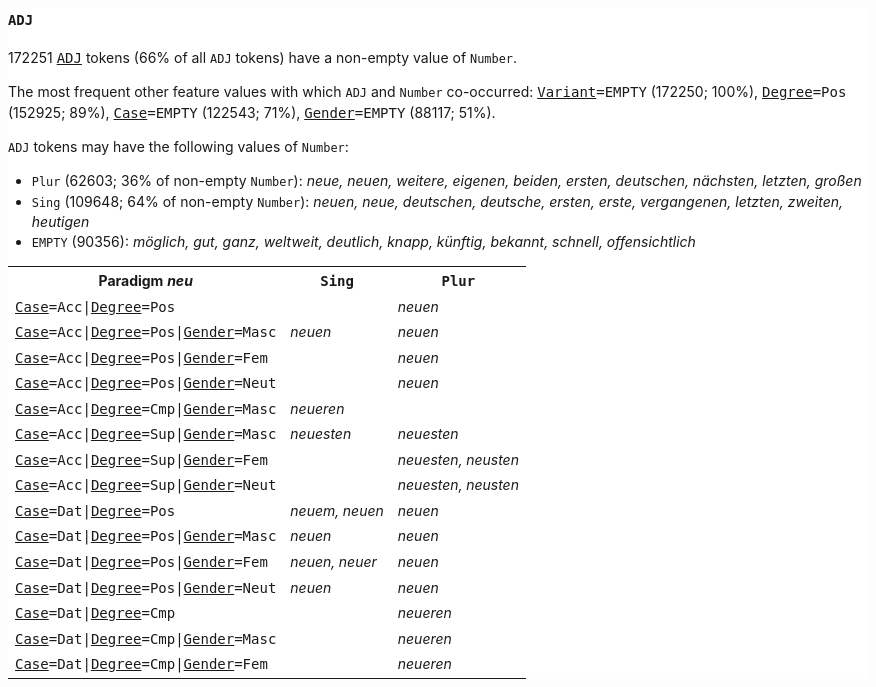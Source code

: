 ### `ADJ`

172251 <tt><a href="de_hdt-pos-ADJ.html">ADJ</a></tt> tokens (66% of all `ADJ` tokens) have a non-empty value of `Number`.

The most frequent other feature values with which `ADJ` and `Number` co-occurred: <tt><a href="de_hdt-feat-Variant.html">Variant</a></tt><tt>=EMPTY</tt> (172250; 100%), <tt><a href="de_hdt-feat-Degree.html">Degree</a></tt><tt>=Pos</tt> (152925; 89%), <tt><a href="de_hdt-feat-Case.html">Case</a></tt><tt>=EMPTY</tt> (122543; 71%), <tt><a href="de_hdt-feat-Gender.html">Gender</a></tt><tt>=EMPTY</tt> (88117; 51%).

`ADJ` tokens may have the following values of `Number`:

* `Plur` (62603; 36% of non-empty `Number`): <em>neue, neuen, weitere, eigenen, beiden, ersten, deutschen, nächsten, letzten, großen</em>
* `Sing` (109648; 64% of non-empty `Number`): <em>neuen, neue, deutschen, deutsche, ersten, erste, vergangenen, letzten, zweiten, heutigen</em>
* `EMPTY` (90356): <em>möglich, gut, ganz, weltweit, deutlich, knapp, künftig, bekannt, schnell, offensichtlich</em>

<table>
  <tr><th>Paradigm <i>neu</i></th><th><tt>Sing</tt></th><th><tt>Plur</tt></th></tr>
  <tr><td><tt><tt><a href="de_hdt-feat-Case.html">Case</a></tt><tt>=Acc</tt>|<tt><a href="de_hdt-feat-Degree.html">Degree</a></tt><tt>=Pos</tt></tt></td><td></td><td><em>neuen</em></td></tr>
  <tr><td><tt><tt><a href="de_hdt-feat-Case.html">Case</a></tt><tt>=Acc</tt>|<tt><a href="de_hdt-feat-Degree.html">Degree</a></tt><tt>=Pos</tt>|<tt><a href="de_hdt-feat-Gender.html">Gender</a></tt><tt>=Masc</tt></tt></td><td><em>neuen</em></td><td><em>neuen</em></td></tr>
  <tr><td><tt><tt><a href="de_hdt-feat-Case.html">Case</a></tt><tt>=Acc</tt>|<tt><a href="de_hdt-feat-Degree.html">Degree</a></tt><tt>=Pos</tt>|<tt><a href="de_hdt-feat-Gender.html">Gender</a></tt><tt>=Fem</tt></tt></td><td></td><td><em>neuen</em></td></tr>
  <tr><td><tt><tt><a href="de_hdt-feat-Case.html">Case</a></tt><tt>=Acc</tt>|<tt><a href="de_hdt-feat-Degree.html">Degree</a></tt><tt>=Pos</tt>|<tt><a href="de_hdt-feat-Gender.html">Gender</a></tt><tt>=Neut</tt></tt></td><td></td><td><em>neuen</em></td></tr>
  <tr><td><tt><tt><a href="de_hdt-feat-Case.html">Case</a></tt><tt>=Acc</tt>|<tt><a href="de_hdt-feat-Degree.html">Degree</a></tt><tt>=Cmp</tt>|<tt><a href="de_hdt-feat-Gender.html">Gender</a></tt><tt>=Masc</tt></tt></td><td><em>neueren</em></td><td></td></tr>
  <tr><td><tt><tt><a href="de_hdt-feat-Case.html">Case</a></tt><tt>=Acc</tt>|<tt><a href="de_hdt-feat-Degree.html">Degree</a></tt><tt>=Sup</tt>|<tt><a href="de_hdt-feat-Gender.html">Gender</a></tt><tt>=Masc</tt></tt></td><td><em>neuesten</em></td><td><em>neuesten</em></td></tr>
  <tr><td><tt><tt><a href="de_hdt-feat-Case.html">Case</a></tt><tt>=Acc</tt>|<tt><a href="de_hdt-feat-Degree.html">Degree</a></tt><tt>=Sup</tt>|<tt><a href="de_hdt-feat-Gender.html">Gender</a></tt><tt>=Fem</tt></tt></td><td></td><td><em>neuesten, neusten</em></td></tr>
  <tr><td><tt><tt><a href="de_hdt-feat-Case.html">Case</a></tt><tt>=Acc</tt>|<tt><a href="de_hdt-feat-Degree.html">Degree</a></tt><tt>=Sup</tt>|<tt><a href="de_hdt-feat-Gender.html">Gender</a></tt><tt>=Neut</tt></tt></td><td></td><td><em>neuesten, neusten</em></td></tr>
  <tr><td><tt><tt><a href="de_hdt-feat-Case.html">Case</a></tt><tt>=Dat</tt>|<tt><a href="de_hdt-feat-Degree.html">Degree</a></tt><tt>=Pos</tt></tt></td><td><em>neuem, neuen</em></td><td><em>neuen</em></td></tr>
  <tr><td><tt><tt><a href="de_hdt-feat-Case.html">Case</a></tt><tt>=Dat</tt>|<tt><a href="de_hdt-feat-Degree.html">Degree</a></tt><tt>=Pos</tt>|<tt><a href="de_hdt-feat-Gender.html">Gender</a></tt><tt>=Masc</tt></tt></td><td><em>neuen</em></td><td><em>neuen</em></td></tr>
  <tr><td><tt><tt><a href="de_hdt-feat-Case.html">Case</a></tt><tt>=Dat</tt>|<tt><a href="de_hdt-feat-Degree.html">Degree</a></tt><tt>=Pos</tt>|<tt><a href="de_hdt-feat-Gender.html">Gender</a></tt><tt>=Fem</tt></tt></td><td><em>neuen, neuer</em></td><td><em>neuen</em></td></tr>
  <tr><td><tt><tt><a href="de_hdt-feat-Case.html">Case</a></tt><tt>=Dat</tt>|<tt><a href="de_hdt-feat-Degree.html">Degree</a></tt><tt>=Pos</tt>|<tt><a href="de_hdt-feat-Gender.html">Gender</a></tt><tt>=Neut</tt></tt></td><td><em>neuen</em></td><td><em>neuen</em></td></tr>
  <tr><td><tt><tt><a href="de_hdt-feat-Case.html">Case</a></tt><tt>=Dat</tt>|<tt><a href="de_hdt-feat-Degree.html">Degree</a></tt><tt>=Cmp</tt></tt></td><td></td><td><em>neueren</em></td></tr>
  <tr><td><tt><tt><a href="de_hdt-feat-Case.html">Case</a></tt><tt>=Dat</tt>|<tt><a href="de_hdt-feat-Degree.html">Degree</a></tt><tt>=Cmp</tt>|<tt><a href="de_hdt-feat-Gender.html">Gender</a></tt><tt>=Masc</tt></tt></td><td></td><td><em>neueren</em></td></tr>
  <tr><td><tt><tt><a href="de_hdt-feat-Case.html">Case</a></tt><tt>=Dat</tt>|<tt><a href="de_hdt-feat-Degree.html">Degree</a></tt><tt>=Cmp</tt>|<tt><a href="de_hdt-feat-Gender.html">Gender</a></tt><tt>=Fem</tt></tt></td><td></td><td><em>neueren</em></td></tr>